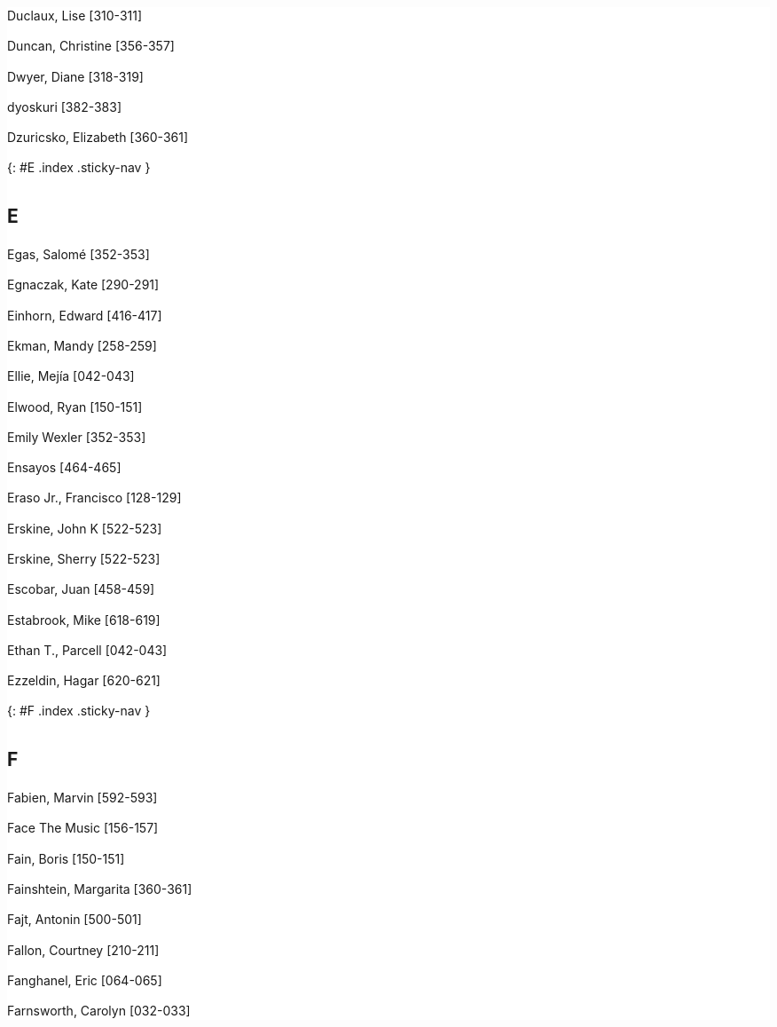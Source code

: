 Duclaux, Lise [310-311]

Duncan, Christine [356-357]

Dwyer, Diane [318-319]

dyoskuri [382-383]

Dzuricsko, Elizabeth [360-361]

{: #E .index .sticky-nav }
## E

Egas, Salomé [352-353]

Egnaczak, Kate [290-291]

Einhorn, Edward [416-417]

Ekman, Mandy [258-259]

Ellie, Mejía [042-043]

Elwood, Ryan [150-151]

Emily Wexler [352-353]

Ensayos [464-465]

Eraso Jr., Francisco [128-129]

Erskine, John K [522-523]

Erskine, Sherry [522-523]

Escobar, Juan [458-459]

Estabrook, Mike [618-619]

Ethan T., Parcell [042-043]

Ezzeldin, Hagar [620-621]

{: #F .index .sticky-nav }
## F

Fabien, Marvin [592-593]

Face The Music [156-157]

Fain, Boris [150-151]

Fainshtein, Margarita [360-361]

Fajt, Antonin [500-501]

Fallon, Courtney [210-211]

Fanghanel, Eric [064-065]

Farnsworth, Carolyn [032-033]
